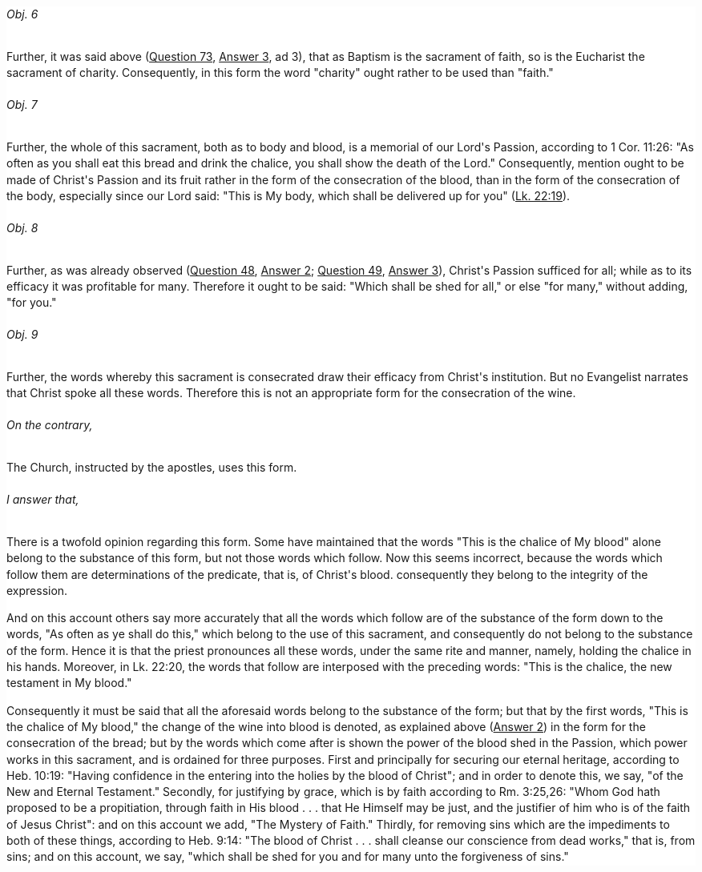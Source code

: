 ###### Obj. 6
Further, it was said above ([Question 73](73.%20Sacrament%20of%20the%20Eucharist.md), [Answer 3](73.%20Sacrament%20of%20the%20Eucharist.md#3.%20Whether%20the%20Eucharist%20is%20necessary%20for%20salvation?%20), ad 3), that as Baptism is the sacrament of faith, so is the Eucharist the sacrament of charity. Consequently, in this form the word "charity" ought rather to be used than "faith."  

###### Obj. 7
Further, the whole of this sacrament, both as to body and blood, is a memorial of our Lord's Passion, according to 1 Cor. 11:26: "As often as you shall eat this bread and drink the chalice, you shall show the death of the Lord." Consequently, mention ought to be made of Christ's Passion and its fruit rather in the form of the consecration of the blood, than in the form of the consecration of the body, especially since our Lord said: "This is My body, which shall be delivered up for you" ([Lk. 22:19](http://bible.gospelcom.net/bible?Lk++22:19)).  

###### Obj. 8
Further, as was already observed ([Question 48](../../27.%20The%20Life%20of%20Christ%20(33)/48.%20Efficiency%20of%20Christ's%20Passion.md), [Answer 2](../../27.%20The%20Life%20of%20Christ%20(33)/48.%20Efficiency%20of%20Christ's%20Passion.md#2.%20Whether%20Christ's%20Passion%20brought%20about%20our%20salvation%20by%20way%20of%20atonement?%20); [Question 49](../../27.%20The%20Life%20of%20Christ%20(33)/49.%20Effects%20of%20Christ's%20Passion.md), [Answer 3](../../27.%20The%20Life%20of%20Christ%20(33)/49.%20Effects%20of%20Christ's%20Passion.md#3.%20Whether%20men%20were%20freed%20from%20the%20punishment%20of%20sin%20through%20Christ's%20Passion?%20)), Christ's Passion sufficed for all; while as to its efficacy it was profitable for many. Therefore it ought to be said: "Which shall be shed for all," or else "for many," without adding, "for you."  

###### Obj. 9
Further, the words whereby this sacrament is consecrated draw their efficacy from Christ's institution. But no Evangelist narrates that Christ spoke all these words. Therefore this is not an appropriate form for the consecration of the wine.  

###### On the contrary,
The Church, instructed by the apostles, uses this form.

###### I answer that,
There is a twofold opinion regarding this form. Some have maintained that the words "This is the chalice of My blood" alone belong to the substance of this form, but not those words which follow. Now this seems incorrect, because the words which follow them are determinations of the predicate, that is, of Christ's blood. consequently they belong to the integrity of the expression.  

And on this account others say more accurately that all the words which follow are of the substance of the form down to the words, "As often as ye shall do this," which belong to the use of this sacrament, and consequently do not belong to the substance of the form. Hence it is that the priest pronounces all these words, under the same rite and manner, namely, holding the chalice in his hands. Moreover, in Lk. 22:20, the words that follow are interposed with the preceding words: "This is the chalice, the new testament in My blood."  

Consequently it must be said that all the aforesaid words belong to the substance of the form; but that by the first words, "This is the chalice of My blood," the change of the wine into blood is denoted, as explained above ([Answer 2](#2.%20Whether%20this%20is%20the%20proper%20form%20for%20the%20consecration%20of%20the%20bread:%20"This%20is%20My%20body"?%20)) in the form for the consecration of the bread; but by the words which come after is shown the power of the blood shed in the Passion, which power works in this sacrament, and is ordained for three purposes. First and principally for securing our eternal heritage, according to Heb. 10:19: "Having confidence in the entering into the holies by the blood of Christ"; and in order to denote this, we say, "of the New and Eternal Testament." Secondly, for justifying by grace, which is by faith according to Rm. 3:25,26: "Whom God hath proposed to be a propitiation, through faith in His blood . . . that He Himself may be just, and the justifier of him who is of the faith of Jesus Christ": and on this account we add, "The Mystery of Faith." Thirdly, for removing sins which are the impediments to both of these things, according to Heb. 9:14: "The blood of Christ . . . shall cleanse our conscience from dead works," that is, from sins; and on this account, we say, "which shall be shed for you and for many unto the forgiveness of sins."  
